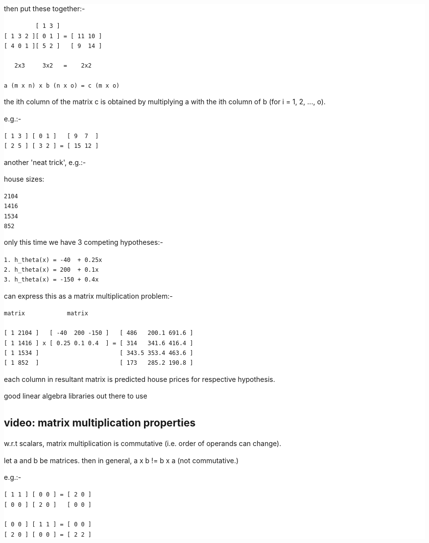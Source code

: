 then put these together:-

             [ 1 3 ]
    [ 1 3 2 ][ 0 1 ] = [ 11 10 ]
    [ 4 0 1 ][ 5 2 ]   [ 9  14 ]

       2x3     3x2   =    2x2

    a (m x n) x b (n x o) = c (m x o)

the ith column of the matrix c is obtained by multiplying a with the ith column of b (for i = 1, 2,
..., o).

e.g.:-

    [ 1 3 ] [ 0 1 ]   [ 9  7  ]
    [ 2 5 ] [ 3 2 ] = [ 15 12 ]

another 'neat trick', e.g.:-

   house sizes:

    2104
    1416
    1534
    852

only this time we have 3 competing hypotheses:-

    1. h_theta(x) = -40  + 0.25x
    2. h_theta(x) = 200  + 0.1x
    3. h_theta(x) = -150 + 0.4x

can express this as a matrix multiplication problem:-

    matrix            matrix

    [ 1 2104 ]   [ -40  200 -150 ]   [ 486   200.1 691.6 ]
    [ 1 1416 ] x [ 0.25 0.1 0.4  ] = [ 314   341.6 416.4 ]
    [ 1 1534 ]                       [ 343.5 353.4 463.6 ]
    [ 1 852  ]                       [ 173   285.2 190.8 ]

each column in resultant matrix is predicted house prices for respective hypothesis.

good linear algebra libraries out there to use

## video: matrix multiplication properties ##

w.r.t scalars, matrix multiplication is commutative (i.e. order of operands can change).

let a and b be matrices. then in general, a x b != b x a (not commutative.)

e.g.:-

    [ 1 1 ] [ 0 0 ] = [ 2 0 ]
    [ 0 0 ] [ 2 0 ]   [ 0 0 ]

    [ 0 0 ] [ 1 1 ] = [ 0 0 ]
    [ 2 0 ] [ 0 0 ] = [ 2 2 ]

